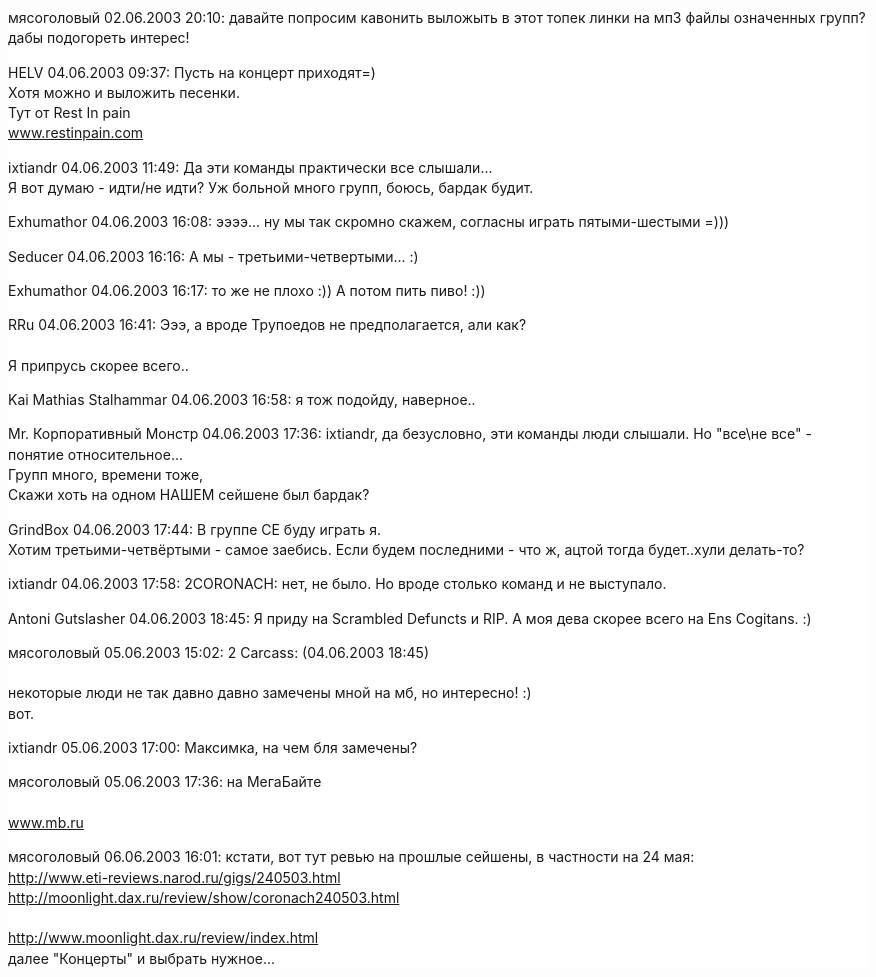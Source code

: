 мясоголовый 02.06.2003 20:10:
давайте попросим кавонить выложыть в этот топек линки на мп3 файлы означенных групп? дабы подогореть интерес!

HELV 04.06.2003 09:37:
Пусть на концерт приходят=)<BR>Хотя можно и выложить песенки.<BR>Тут от Rest In pain <BR>www.restinpain.com

ixtiandr 04.06.2003 11:49:
Да эти команды практически все слышали...<BR>Я вот думаю - идти/не идти? Уж больной много групп, боюсь, бардак будит.

Exhumathor 04.06.2003 16:08:
ээээ... ну мы так скромно скажем, согласны играть пятыми-шестыми =)))

Seducer 04.06.2003 16:16:
А мы - третьими-четвертыми... :)

Exhumathor 04.06.2003 16:17:
то же не плохо :)) А потом пить пиво! :))

RRu 04.06.2003 16:41:
Эээ, а вроде Трупоедов не предполагается, али как?<BR><BR>Я припрусь скорее всего..

Kai Mathias Stalhammar 04.06.2003 16:58:
я тож подойду, наверное..

Mr. Корпоративный Монстр 04.06.2003 17:36:
ixtiandr, да безусловно, эти команды люди слышали. Но "все\не все" - понятие относительное...<BR>Групп много, времени тоже, <BR>Скажи хоть на одном НАШЕМ сейшене был бардак?

GrindBox 04.06.2003 17:44:
В группе СЕ буду играть я.<BR>Хотим третьими-четвёртыми - самое заебись. Если будем последними - что ж, ацтой тогда будет..хули делать-то? 

ixtiandr 04.06.2003 17:58:
2CORONACH: нет, не было. Но вроде столько команд и не выступало.

Antoni Gutslasher 04.06.2003 18:45:
 Я приду на Scrambled Defuncts и RIP. А моя дева скорее всего на Ens Cogitans. :)

мясоголовый 05.06.2003 15:02:
2 Carcass: (04.06.2003 18:45)<BR><BR>некоторые люди не так давно давно замечены мной на мб, но интересно! :)<BR>вот.

ixtiandr 05.06.2003 17:00:
Максимка, на чем бля замечены?

мясоголовый 05.06.2003 17:36:
на МегаБайте<BR><BR>www.mb.ru

мясоголовый 06.06.2003 16:01:
кстати, вот тут ревью на прошлые сейшены, в частности на 24 мая:<BR><A HREF="http://www.eti-reviews.narod.ru/gigs/240503.html" target="_blank">http://www.eti-reviews.narod.ru/gigs/240503.html</A><BR><A HREF="http://moonlight.dax.ru/review/show/coronach240503.html" target="_blank">http://moonlight.dax.ru/review/show/coronach240503.html</A><BR><BR><A HREF="http://www.moonlight.dax.ru/review/index.html" target="_blank">http://www.moonlight.dax.ru/review/index.html</A> <BR>далее "Концерты" и выбрать нужное...
